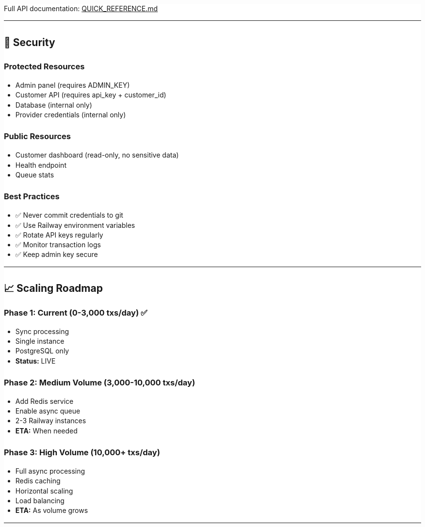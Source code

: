 
Full API documentation: [QUICK_REFERENCE.md](./QUICK_REFERENCE.md)

---

## 🔐 Security

### Protected Resources
- Admin panel (requires ADMIN_KEY)
- Customer API (requires api_key + customer_id)
- Database (internal only)
- Provider credentials (internal only)

### Public Resources
- Customer dashboard (read-only, no sensitive data)
- Health endpoint
- Queue stats

### Best Practices
- ✅ Never commit credentials to git
- ✅ Use Railway environment variables
- ✅ Rotate API keys regularly
- ✅ Monitor transaction logs
- ✅ Keep admin key secure

---

## 📈 Scaling Roadmap

### Phase 1: Current (0-3,000 txs/day) ✅
- Sync processing
- Single instance
- PostgreSQL only
- **Status:** LIVE

### Phase 2: Medium Volume (3,000-10,000 txs/day)
- Add Redis service
- Enable async queue
- 2-3 Railway instances
- **ETA:** When needed

### Phase 3: High Volume (10,000+ txs/day)
- Full async processing
- Redis caching
- Horizontal scaling
- Load balancing
- **ETA:** As volume grows

---
